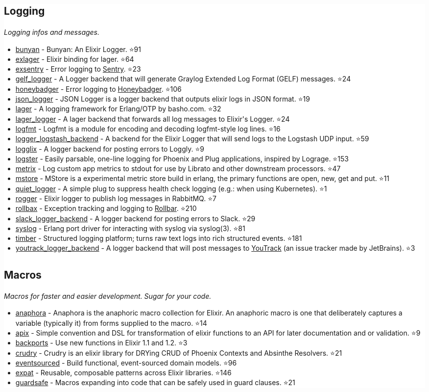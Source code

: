 ## Logging
*Logging infos and messages.*

* [bunyan](https://github.com/bunyan-logger/bunyan) - Bunyan: An Elixir Logger. :star:91
* [exlager](https://github.com/khia/exlager) - Elixir binding for lager. :star:64
* [exsentry](https://github.com/appcues/exsentry) - Error logging to [Sentry](https://getsentry.com/). :star:23
* [gelf_logger](https://github.com/jschniper/gelf_logger) - A Logger backend that will generate Graylog Extended Log Format (GELF) messages. :star:24
* [honeybadger](https://github.com/honeybadger-io/honeybadger-elixir) - Error logging to [Honeybadger](https://www.honeybadger.io/). :star:106
* [json_logger](https://github.com/LeeroyDing/json_logger) - JSON Logger is a logger backend that outputs elixir logs in JSON format. :star:19
* [lager](https://github.com/basho/lager) - A logging framework for Erlang/OTP by basho.com. :star:32
* [lager_logger](https://github.com/PSPDFKit-labs/lager_logger) - A lager backend that forwards all log messages to Elixir's Logger. :star:24
* [logfmt](https://github.com/jclem/logfmt-elixir) - Logfmt is a module for encoding and decoding logfmt-style log lines. :star:16
* [logger_logstash_backend](https://github.com/marcelog/logger_logstash_backend) - A backend for the Elixir Logger that will send logs to the Logstash UDP input. :star:59
* [logglix](https://github.com/pragmaticivan/logglix) - A logger backend for posting errors to Loggly. :star:9
* [logster](https://github.com/navinpeiris/logster) - Easily parsable, one-line logging for Phoenix and Plug applications, inspired by Lograge. :star:153
* [metrix](https://github.com/rwdaigle/metrix) - Log custom app metrics to stdout for use by Librato and other downstream processors. :star:47
* [mstore](https://github.com/dalmatinerdb/mstore) - MStore is a experimental metric store build in erlang, the primary functions are open, new, get and put. :star:11
* [quiet_logger](https://github.com/Driftrock/quiet_logger/pull/1) - A simple plug to suppress health check logging (e.g.: when using Kubernetes). :star:1
* [rogger](https://github.com/duartejc/rogger) - Elixir logger to publish log messages in RabbitMQ. :star:7
* [rollbax](https://github.com/elixir-addicts/rollbax) - Exception tracking and logging to [Rollbar](https://rollbar.com/). :star:210
* [slack_logger_backend](https://github.com/craigp/slack_logger_backend) - A logger backend for posting errors to Slack. :star:29
* [syslog](https://github.com/Vagabond/erlang-syslog) - Erlang port driver for interacting with syslog via syslog(3). :star:81
* [timber](https://github.com/timberio/timber-elixir) - Structured logging platform; turns raw text logs into rich structured events. :star:181
* [youtrack_logger_backend](https://github.com/unifysell/youtrack_logger_backend) - A logger backend that will post messages to [YouTrack](https://www.jetbrains.com/youtrack/) (an issue tracker made by JetBrains). :star:3

## Macros
*Macros for faster and easier development. Sugar for your code.*

* [anaphora](https://github.com/sviridov/anaphora-elixir) - Anaphora is the anaphoric macro collection for Elixir. An anaphoric macro is one that deliberately captures a variable (typically it) from forms supplied to the macro. :star:14
* [apix](https://github.com/liveforeverx/apix) - Simple convention and DSL for transformation of elixir functions to an API for later documentation and or validation. :star:9
* [backports](https://github.com/leifg/backports) - Use new functions in Elixir 1.1 and 1.2. :star:3
* [crudry](https://github.com/gabrielpra1/crudry) - Crudry is an elixir library for DRYing CRUD of Phoenix Contexts and Absinthe Resolvers. :star:21
* [eventsourced](https://github.com/slashdotdash/eventsourced) - Build functional, event-sourced domain models. :star:96
* [expat](https://github.com/vic/expat) - Reusable, composable patterns across Elixir libraries. :star:146
* [guardsafe](https://github.com/DevL/guardsafe) - Macros expanding into code that can be safely used in guard clauses. :star:21